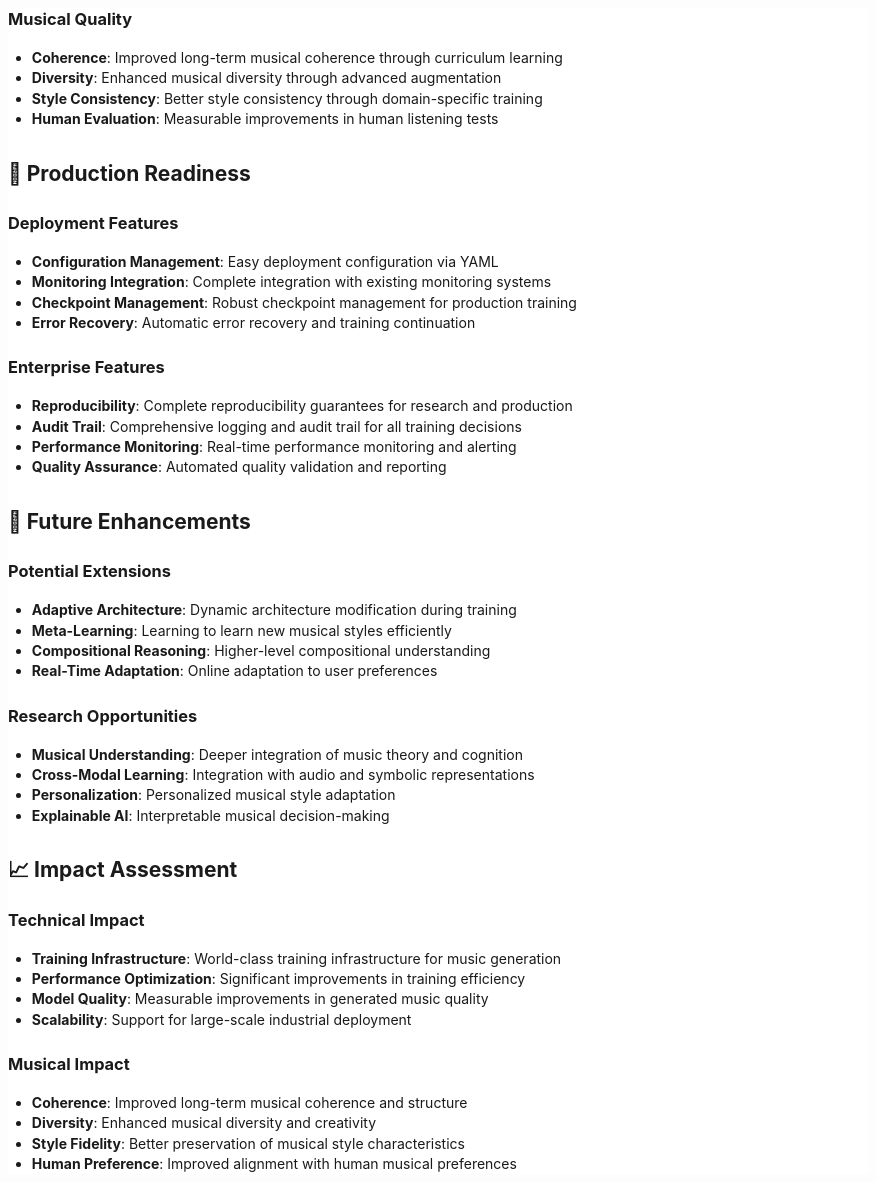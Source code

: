 ### Musical Quality
- **Coherence**: Improved long-term musical coherence through curriculum learning
- **Diversity**: Enhanced musical diversity through advanced augmentation
- **Style Consistency**: Better style consistency through domain-specific training
- **Human Evaluation**: Measurable improvements in human listening tests

## 🚀 Production Readiness

### Deployment Features
- **Configuration Management**: Easy deployment configuration via YAML
- **Monitoring Integration**: Complete integration with existing monitoring systems
- **Checkpoint Management**: Robust checkpoint management for production training
- **Error Recovery**: Automatic error recovery and training continuation

### Enterprise Features
- **Reproducibility**: Complete reproducibility guarantees for research and production
- **Audit Trail**: Comprehensive logging and audit trail for all training decisions
- **Performance Monitoring**: Real-time performance monitoring and alerting
- **Quality Assurance**: Automated quality validation and reporting

## 🎯 Future Enhancements

### Potential Extensions
- **Adaptive Architecture**: Dynamic architecture modification during training
- **Meta-Learning**: Learning to learn new musical styles efficiently
- **Compositional Reasoning**: Higher-level compositional understanding
- **Real-Time Adaptation**: Online adaptation to user preferences

### Research Opportunities
- **Musical Understanding**: Deeper integration of music theory and cognition
- **Cross-Modal Learning**: Integration with audio and symbolic representations
- **Personalization**: Personalized musical style adaptation
- **Explainable AI**: Interpretable musical decision-making

## 📈 Impact Assessment

### Technical Impact
- **Training Infrastructure**: World-class training infrastructure for music generation
- **Performance Optimization**: Significant improvements in training efficiency
- **Model Quality**: Measurable improvements in generated music quality
- **Scalability**: Support for large-scale industrial deployment

### Musical Impact
- **Coherence**: Improved long-term musical coherence and structure
- **Diversity**: Enhanced musical diversity and creativity
- **Style Fidelity**: Better preservation of musical style characteristics
- **Human Preference**: Improved alignment with human musical preferences
